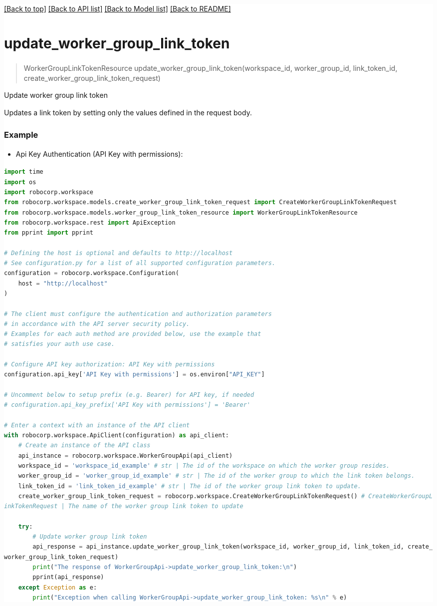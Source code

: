 [[Back to top]](#) [[Back to API list]](../README.md#documentation-for-api-endpoints) [[Back to Model list]](../README.md#documentation-for-models) [[Back to README]](../README.md)

# **update_worker_group_link_token**
> WorkerGroupLinkTokenResource update_worker_group_link_token(workspace_id, worker_group_id, link_token_id, create_worker_group_link_token_request)

Update worker group link token

Updates a link token by setting only the values defined in the request body.

### Example

* Api Key Authentication (API Key with permissions):
```python
import time
import os
import robocorp.workspace
from robocorp.workspace.models.create_worker_group_link_token_request import CreateWorkerGroupLinkTokenRequest
from robocorp.workspace.models.worker_group_link_token_resource import WorkerGroupLinkTokenResource
from robocorp.workspace.rest import ApiException
from pprint import pprint

# Defining the host is optional and defaults to http://localhost
# See configuration.py for a list of all supported configuration parameters.
configuration = robocorp.workspace.Configuration(
    host = "http://localhost"
)

# The client must configure the authentication and authorization parameters
# in accordance with the API server security policy.
# Examples for each auth method are provided below, use the example that
# satisfies your auth use case.

# Configure API key authorization: API Key with permissions
configuration.api_key['API Key with permissions'] = os.environ["API_KEY"]

# Uncomment below to setup prefix (e.g. Bearer) for API key, if needed
# configuration.api_key_prefix['API Key with permissions'] = 'Bearer'

# Enter a context with an instance of the API client
with robocorp.workspace.ApiClient(configuration) as api_client:
    # Create an instance of the API class
    api_instance = robocorp.workspace.WorkerGroupApi(api_client)
    workspace_id = 'workspace_id_example' # str | The id of the workspace on which the worker group resides.
    worker_group_id = 'worker_group_id_example' # str | The id of the worker group to which the link token belongs.
    link_token_id = 'link_token_id_example' # str | The id of the worker group link token to update.
    create_worker_group_link_token_request = robocorp.workspace.CreateWorkerGroupLinkTokenRequest() # CreateWorkerGroupLinkTokenRequest | The name of the worker group link token to update

    try:
        # Update worker group link token
        api_response = api_instance.update_worker_group_link_token(workspace_id, worker_group_id, link_token_id, create_worker_group_link_token_request)
        print("The response of WorkerGroupApi->update_worker_group_link_token:\n")
        pprint(api_response)
    except Exception as e:
        print("Exception when calling WorkerGroupApi->update_worker_group_link_token: %s\n" % e)
```

